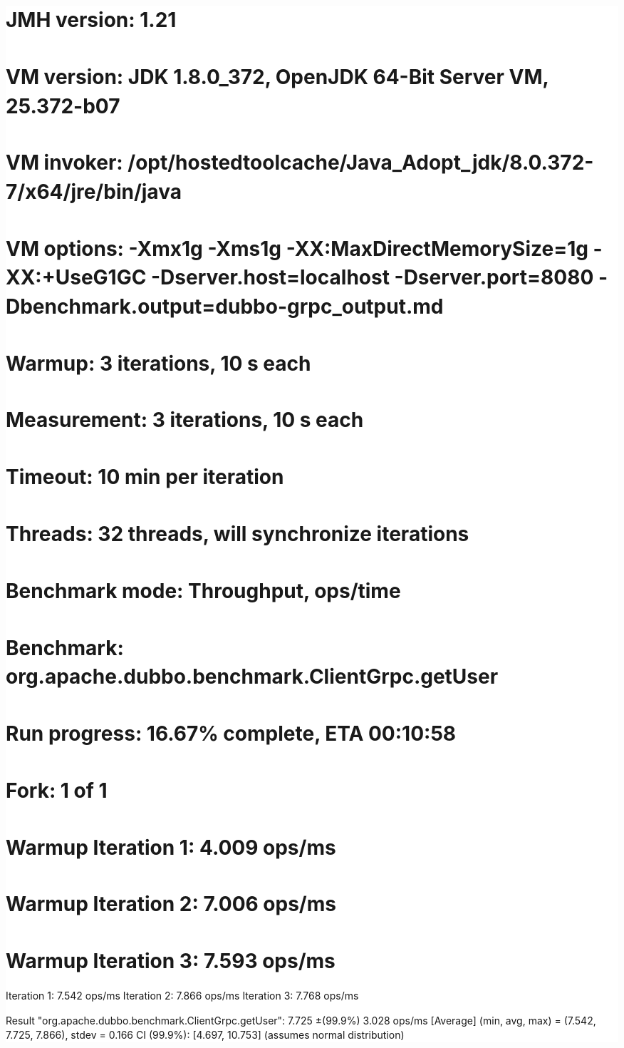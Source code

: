 
# JMH version: 1.21
# VM version: JDK 1.8.0_372, OpenJDK 64-Bit Server VM, 25.372-b07
# VM invoker: /opt/hostedtoolcache/Java_Adopt_jdk/8.0.372-7/x64/jre/bin/java
# VM options: -Xmx1g -Xms1g -XX:MaxDirectMemorySize=1g -XX:+UseG1GC -Dserver.host=localhost -Dserver.port=8080 -Dbenchmark.output=dubbo-grpc_output.md
# Warmup: 3 iterations, 10 s each
# Measurement: 3 iterations, 10 s each
# Timeout: 10 min per iteration
# Threads: 32 threads, will synchronize iterations
# Benchmark mode: Throughput, ops/time
# Benchmark: org.apache.dubbo.benchmark.ClientGrpc.getUser

# Run progress: 16.67% complete, ETA 00:10:58
# Fork: 1 of 1
# Warmup Iteration   1: 4.009 ops/ms
# Warmup Iteration   2: 7.006 ops/ms
# Warmup Iteration   3: 7.593 ops/ms
Iteration   1: 7.542 ops/ms
Iteration   2: 7.866 ops/ms
Iteration   3: 7.768 ops/ms


Result "org.apache.dubbo.benchmark.ClientGrpc.getUser":
  7.725 ±(99.9%) 3.028 ops/ms [Average]
  (min, avg, max) = (7.542, 7.725, 7.866), stdev = 0.166
  CI (99.9%): [4.697, 10.753] (assumes normal distribution)
